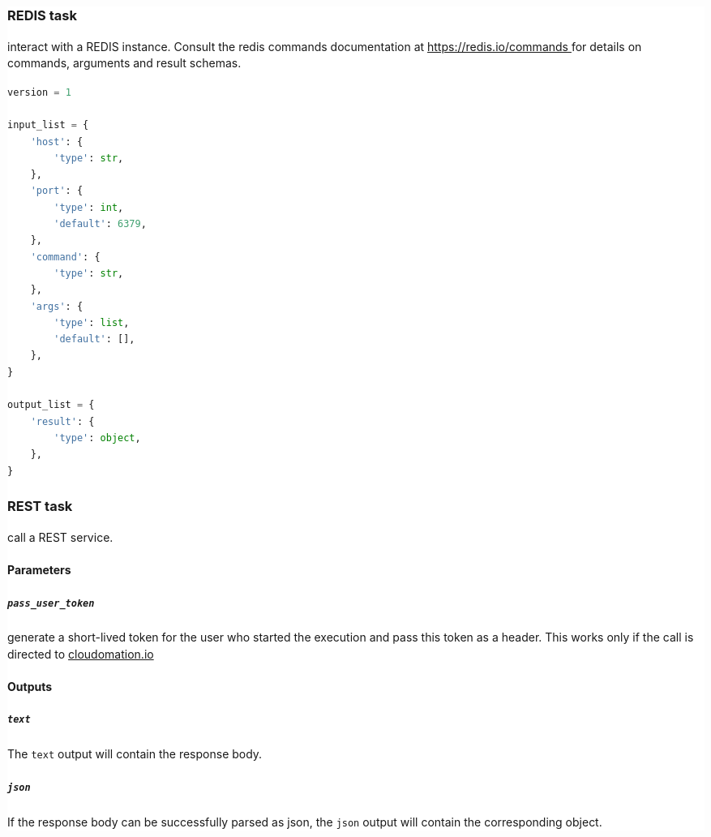 ### REDIS task

interact with a REDIS instance. Consult the redis commands documentation at [https://redis.io/commands <i class="fa fa-external-link"></i>](https://redis.io/commands) for details on commands, arguments and result schemas.

```python
version = 1

input_list = {
    'host': {
        'type': str,
    },
    'port': {
        'type': int,
        'default': 6379,
    },
    'command': {
        'type': str,
    },
    'args': {
        'type': list,
        'default': [],
    },
}

output_list = {
    'result': {
        'type': object,
    },
}
```

### REST task

call a REST service.

#### Parameters

##### `pass_user_token`
generate a short-lived token for the user who started the
execution and pass this token as a header. This works only if the call is
directed to [cloudomation.io](cloudomation.io)

#### Outputs

##### `text`
The `text` output will contain the response body.

##### `json`
If the response body can be successfully parsed as json, the `json` output will contain the corresponding object.
